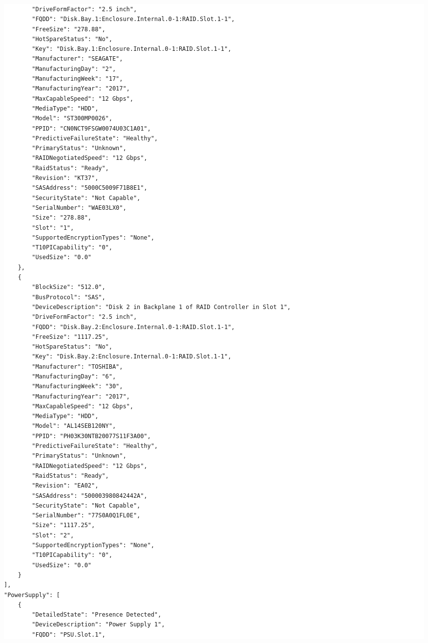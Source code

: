             "DriveFormFactor": "2.5 inch", 
            "FQDD": "Disk.Bay.1:Enclosure.Internal.0-1:RAID.Slot.1-1", 
            "FreeSize": "278.88", 
            "HotSpareStatus": "No", 
            "Key": "Disk.Bay.1:Enclosure.Internal.0-1:RAID.Slot.1-1", 
            "Manufacturer": "SEAGATE", 
            "ManufacturingDay": "2", 
            "ManufacturingWeek": "17", 
            "ManufacturingYear": "2017", 
            "MaxCapableSpeed": "12 Gbps", 
            "MediaType": "HDD", 
            "Model": "ST300MP0026", 
            "PPID": "CN0NCT9FSGW0074U03C1A01", 
            "PredictiveFailureState": "Healthy", 
            "PrimaryStatus": "Unknown", 
            "RAIDNegotiatedSpeed": "12 Gbps", 
            "RaidStatus": "Ready", 
            "Revision": "KT37", 
            "SASAddress": "5000C5009F71B8E1", 
            "SecurityState": "Not Capable", 
            "SerialNumber": "WAE03LX0", 
            "Size": "278.88", 
            "Slot": "1", 
            "SupportedEncryptionTypes": "None", 
            "T10PICapability": "0", 
            "UsedSize": "0.0"
        }, 
        {
            "BlockSize": "512.0", 
            "BusProtocol": "SAS", 
            "DeviceDescription": "Disk 2 in Backplane 1 of RAID Controller in Slot 1", 
            "DriveFormFactor": "2.5 inch", 
            "FQDD": "Disk.Bay.2:Enclosure.Internal.0-1:RAID.Slot.1-1", 
            "FreeSize": "1117.25", 
            "HotSpareStatus": "No", 
            "Key": "Disk.Bay.2:Enclosure.Internal.0-1:RAID.Slot.1-1", 
            "Manufacturer": "TOSHIBA", 
            "ManufacturingDay": "6", 
            "ManufacturingWeek": "30", 
            "ManufacturingYear": "2017", 
            "MaxCapableSpeed": "12 Gbps", 
            "MediaType": "HDD", 
            "Model": "AL14SEB120NY", 
            "PPID": "PH03K30NTB20077S11F3A00", 
            "PredictiveFailureState": "Healthy", 
            "PrimaryStatus": "Unknown", 
            "RAIDNegotiatedSpeed": "12 Gbps", 
            "RaidStatus": "Ready", 
            "Revision": "EA02", 
            "SASAddress": "500003980842442A", 
            "SecurityState": "Not Capable", 
            "SerialNumber": "77S0A0Q1FL0E", 
            "Size": "1117.25", 
            "Slot": "2", 
            "SupportedEncryptionTypes": "None", 
            "T10PICapability": "0", 
            "UsedSize": "0.0"
        }
    ], 
    "PowerSupply": [
        {
            "DetailedState": "Presence Detected", 
            "DeviceDescription": "Power Supply 1", 
            "FQDD": "PSU.Slot.1", 